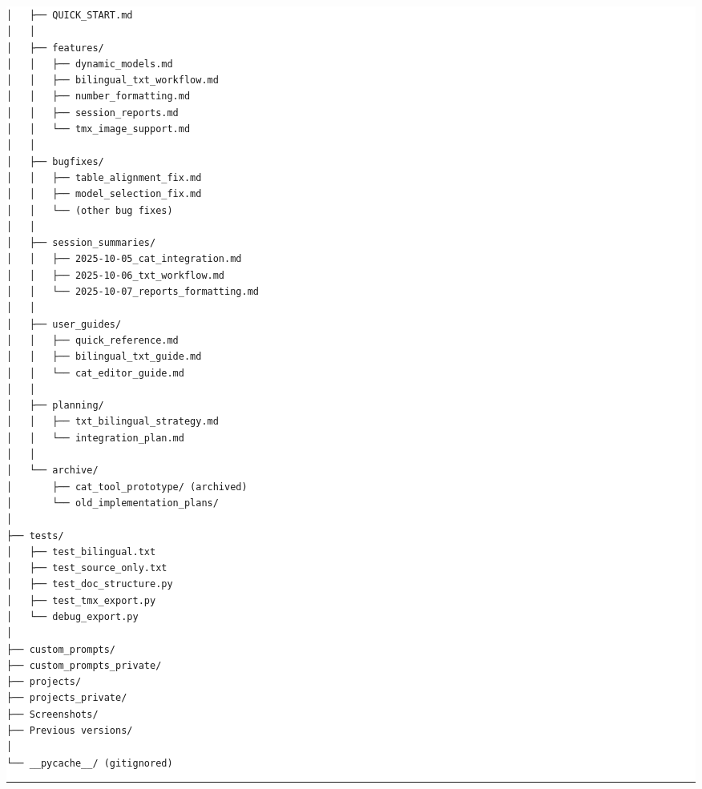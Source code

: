 ```
│   ├── QUICK_START.md
│   │
│   ├── features/
│   │   ├── dynamic_models.md
│   │   ├── bilingual_txt_workflow.md
│   │   ├── number_formatting.md
│   │   ├── session_reports.md
│   │   └── tmx_image_support.md
│   │
│   ├── bugfixes/
│   │   ├── table_alignment_fix.md
│   │   ├── model_selection_fix.md
│   │   └── (other bug fixes)
│   │
│   ├── session_summaries/
│   │   ├── 2025-10-05_cat_integration.md
│   │   ├── 2025-10-06_txt_workflow.md
│   │   └── 2025-10-07_reports_formatting.md
│   │
│   ├── user_guides/
│   │   ├── quick_reference.md
│   │   ├── bilingual_txt_guide.md
│   │   └── cat_editor_guide.md
│   │
│   ├── planning/
│   │   ├── txt_bilingual_strategy.md
│   │   └── integration_plan.md
│   │
│   └── archive/
│       ├── cat_tool_prototype/ (archived)
│       └── old_implementation_plans/
│
├── tests/
│   ├── test_bilingual.txt
│   ├── test_source_only.txt
│   ├── test_doc_structure.py
│   ├── test_tmx_export.py
│   └── debug_export.py
│
├── custom_prompts/
├── custom_prompts_private/
├── projects/
├── projects_private/
├── Screenshots/
├── Previous versions/
│
└── __pycache__/ (gitignored)
```

---
